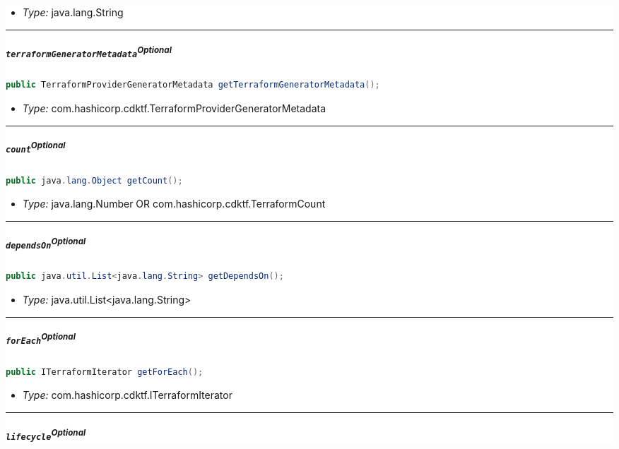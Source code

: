 - *Type:* java.lang.String

---

##### `terraformGeneratorMetadata`<sup>Optional</sup> <a name="terraformGeneratorMetadata" id="@cdktf/provider-cloudflare.dataCloudflareCloudforceOneRequest.DataCloudflareCloudforceOneRequest.property.terraformGeneratorMetadata"></a>

```java
public TerraformProviderGeneratorMetadata getTerraformGeneratorMetadata();
```

- *Type:* com.hashicorp.cdktf.TerraformProviderGeneratorMetadata

---

##### `count`<sup>Optional</sup> <a name="count" id="@cdktf/provider-cloudflare.dataCloudflareCloudforceOneRequest.DataCloudflareCloudforceOneRequest.property.count"></a>

```java
public java.lang.Object getCount();
```

- *Type:* java.lang.Number OR com.hashicorp.cdktf.TerraformCount

---

##### `dependsOn`<sup>Optional</sup> <a name="dependsOn" id="@cdktf/provider-cloudflare.dataCloudflareCloudforceOneRequest.DataCloudflareCloudforceOneRequest.property.dependsOn"></a>

```java
public java.util.List<java.lang.String> getDependsOn();
```

- *Type:* java.util.List<java.lang.String>

---

##### `forEach`<sup>Optional</sup> <a name="forEach" id="@cdktf/provider-cloudflare.dataCloudflareCloudforceOneRequest.DataCloudflareCloudforceOneRequest.property.forEach"></a>

```java
public ITerraformIterator getForEach();
```

- *Type:* com.hashicorp.cdktf.ITerraformIterator

---

##### `lifecycle`<sup>Optional</sup> <a name="lifecycle" id="@cdktf/provider-cloudflare.dataCloudflareCloudforceOneRequest.DataCloudflareCloudforceOneRequest.property.lifecycle"></a>
